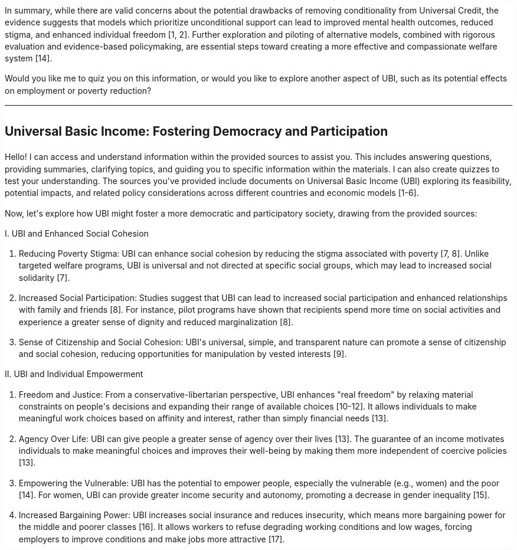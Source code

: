 In summary, while there are valid concerns about the potential drawbacks of removing conditionality from Universal Credit, the evidence suggests that models which prioritize unconditional support can lead to improved mental health outcomes, reduced stigma, and enhanced individual freedom \[1, 2\]. Further exploration and piloting of alternative models, combined with rigorous evaluation and evidence-based policymaking, are essential steps toward creating a more effective and compassionate welfare system \[14\].

Would you like me to quiz you on this information, or would you like to explore another aspect of UBI, such as its potential effects on employment or poverty reduction?

---

## Universal Basic Income: Fostering Democracy and Participation

Hello! I can access and understand information within the provided sources to assist you. This includes answering questions, providing summaries, clarifying topics, and guiding you to specific information within the materials. I can also create quizzes to test your understanding. The sources you've provided include documents on Universal Basic Income (UBI) exploring its feasibility, potential impacts, and related policy considerations across different countries and economic models \[1-6\].

Now, let's explore how UBI might foster a more democratic and participatory society, drawing from the provided sources:

I. UBI and Enhanced Social Cohesion

1. Reducing Poverty Stigma: UBI can enhance social cohesion by reducing the stigma associated with poverty \[7, 8\]. Unlike targeted welfare programs, UBI is universal and not directed at specific social groups, which may lead to increased social solidarity \[7\].

2. Increased Social Participation: Studies suggest that UBI can lead to increased social participation and enhanced relationships with family and friends \[8\]. For instance, pilot programs have shown that recipients spend more time on social activities and experience a greater sense of dignity and reduced marginalization \[8\].

3. Sense of Citizenship and Social Cohesion: UBI's universal, simple, and transparent nature can promote a sense of citizenship and social cohesion, reducing opportunities for manipulation by vested interests \[9\].

II. UBI and Individual Empowerment

1. Freedom and Justice: From a conservative-libertarian perspective, UBI enhances "real freedom" by relaxing material constraints on people's decisions and expanding their range of available choices \[10-12\]. It allows individuals to make meaningful work choices based on affinity and interest, rather than simply financial needs \[13\].

2. Agency Over Life: UBI can give people a greater sense of agency over their lives \[13\]. The guarantee of an income motivates individuals to make meaningful choices and improves their well-being by making them more independent of coercive policies \[13\].

3. Empowering the Vulnerable: UBI has the potential to empower people, especially the vulnerable (e.g., women) and the poor \[14\]. For women, UBI can provide greater income security and autonomy, promoting a decrease in gender inequality \[15\].

4. Increased Bargaining Power: UBI increases social insurance and reduces insecurity, which means more bargaining power for the middle and poorer classes \[16\]. It allows workers to refuse degrading working conditions and low wages, forcing employers to improve conditions and make jobs more attractive \[17\].
